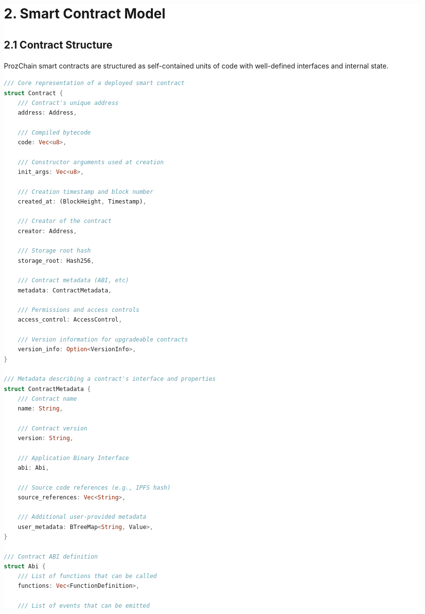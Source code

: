# 2. Smart Contract Model

## 2.1 Contract Structure

ProzChain smart contracts are structured as self-contained units of code with well-defined interfaces and internal state.

```rust
/// Core representation of a deployed smart contract
struct Contract {
    /// Contract's unique address
    address: Address,
    
    /// Compiled bytecode
    code: Vec<u8>,
    
    /// Constructor arguments used at creation
    init_args: Vec<u8>,
    
    /// Creation timestamp and block number
    created_at: (BlockHeight, Timestamp),
    
    /// Creator of the contract
    creator: Address,
    
    /// Storage root hash
    storage_root: Hash256,
    
    /// Contract metadata (ABI, etc)
    metadata: ContractMetadata,
    
    /// Permissions and access controls
    access_control: AccessControl,
    
    /// Version information for upgradeable contracts
    version_info: Option<VersionInfo>,
}

/// Metadata describing a contract's interface and properties
struct ContractMetadata {
    /// Contract name
    name: String,
    
    /// Contract version
    version: String,
    
    /// Application Binary Interface
    abi: Abi,
    
    /// Source code references (e.g., IPFS hash)
    source_references: Vec<String>,
    
    /// Additional user-provided metadata
    user_metadata: BTreeMap<String, Value>,
}

/// Contract ABI definition
struct Abi {
    /// List of functions that can be called
    functions: Vec<FunctionDefinition>,
    
    /// List of events that can be emitted
```
